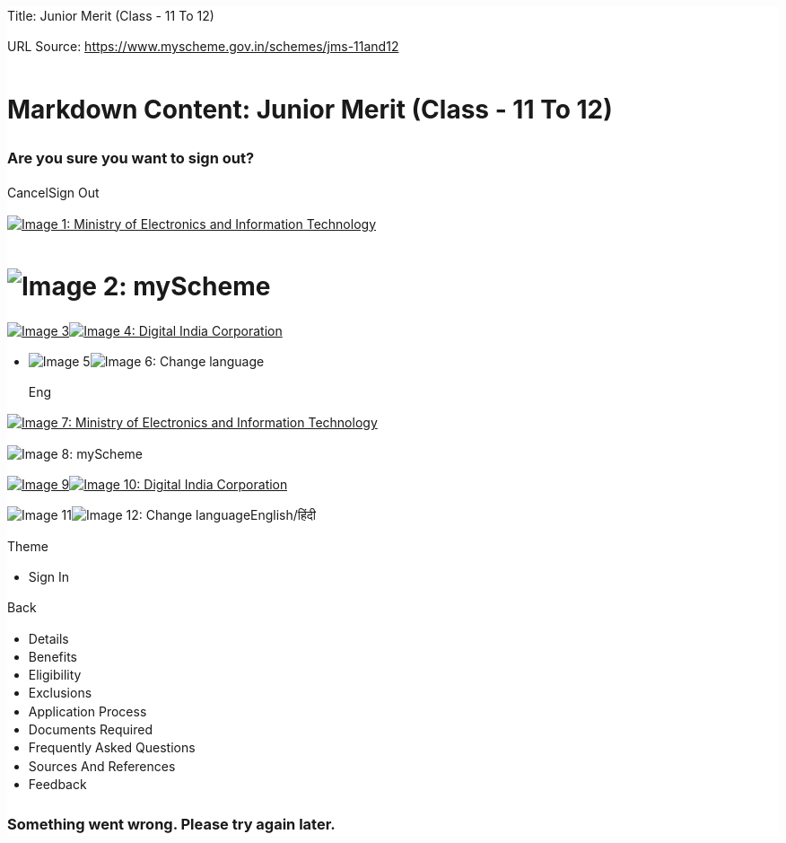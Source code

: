 Title: Junior Merit (Class - 11 To 12)

URL Source: https://www.myscheme.gov.in/schemes/jms-11and12

Markdown Content:
Junior Merit (Class - 11 To 12)
===============
  

### Are you sure you want to sign out?

CancelSign Out

[![Image 1: Ministry of Electronics and Information Technology](https://cdn.myscheme.in/images/logos/emblem-black.svg)](https://www.myscheme.gov.in/)

![Image 2: myScheme](https://cdn.myscheme.in/images/logos/myscheme-logo-black.svg)
==================================================================================

[![Image 3](blob:https://www.myscheme.gov.in/7029bfa5283c1934d72d4efe1c626373)![Image 4: Digital India Corporation](https://cdn.myscheme.in/images/logos/digital-india-black.svg)](https://www.digitalindia.gov.in/)

*   ![Image 5](blob:https://www.myscheme.gov.in/39e3356370f513e3664ceae4ebfc3a5a)![Image 6: Change language](blob:https://www.myscheme.gov.in/b9a31d3949b1882a09ed2f8508d538f3)
    
    Eng
    

[![Image 7: Ministry of Electronics and Information Technology](https://cdn.myscheme.in/images/logos/emblem-black.svg)](https://www.myscheme.gov.in/)

![Image 8: myScheme](https://cdn.myscheme.in/images/logos/myscheme-logo-black.svg)

[![Image 9](blob:https://www.myscheme.gov.in/04e0786ebe0ffe2b3244c2451b75b80f)![Image 10: Digital India Corporation](https://cdn.myscheme.in/images/logos/digital-india-black.svg)](https://www.digitalindia.gov.in/)

![Image 11](blob:https://www.myscheme.gov.in/39e3356370f513e3664ceae4ebfc3a5a)![Image 12: Change language](https://cdn.myscheme.in/images/icons/language.svg)English/हिंदी

Theme

*   Sign In

Back

*   Details
*   Benefits
*   Eligibility
*   Exclusions
*   Application Process
*   Documents Required
*   Frequently Asked Questions
*   Sources And References
*   Feedback

### Something went wrong. Please try again later.
